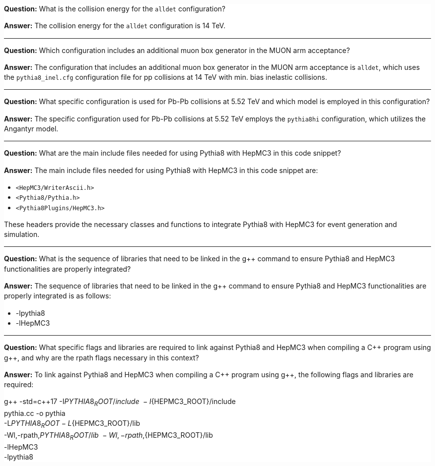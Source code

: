 
**Question:** What is the collision energy for the `alldet` configuration?

**Answer:** The collision energy for the `alldet` configuration is 14 TeV.

---

**Question:** Which configuration includes an additional muon box generator in the MUON arm acceptance?

**Answer:** The configuration that includes an additional muon box generator in the MUON arm acceptance is `alldet`, which uses the `pythia8_inel.cfg` configuration file for pp collisions at 14 TeV with min. bias inelastic collisions.

---

**Question:** What specific configuration is used for Pb-Pb collisions at 5.52 TeV and which model is employed in this configuration?

**Answer:** The specific configuration used for Pb-Pb collisions at 5.52 TeV employs the `pythia8hi` configuration, which utilizes the Angantyr model.

---

**Question:** What are the main include files needed for using Pythia8 with HepMC3 in this code snippet?

**Answer:** The main include files needed for using Pythia8 with HepMC3 in this code snippet are:

- `<HepMC3/WriterAscii.h>`
- `<Pythia8/Pythia.h>`
- `<Pythia8Plugins/HepMC3.h>`

These headers provide the necessary classes and functions to integrate Pythia8 with HepMC3 for event generation and simulation.

---

**Question:** What is the sequence of libraries that need to be linked in the g++ command to ensure Pythia8 and HepMC3 functionalities are properly integrated?

**Answer:** The sequence of libraries that need to be linked in the g++ command to ensure Pythia8 and HepMC3 functionalities are properly integrated is as follows:

- -lpythia8
- -lHepMC3

---

**Question:** What specific flags and libraries are required to link against Pythia8 and HepMC3 when compiling a C++ program using g++, and why are the rpath flags necessary in this context?

**Answer:** To link against Pythia8 and HepMC3 when compiling a C++ program using g++, the following flags and libraries are required:

g++ -std=c++17 -I${PYTHIA8_ROOT}/include \
-I${HEPMC3_ROOT}/include \
pythia.cc -o pythia \
-L${PYTHIA8_ROOT} -L${HEPMC3_ROOT}/lib \
-Wl,-rpath,${PYTHIA8_ROOT}/lib \
-Wl,-rpath,${HEPMC3_ROOT}/lib \
-lHepMC3 \
-lpythia8
